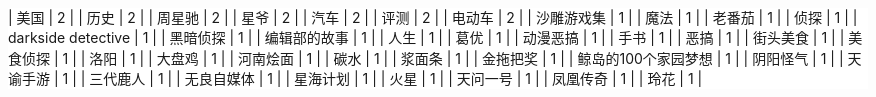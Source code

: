 | 美国 | 2 |
| 历史 | 2 |
| 周星驰 | 2 |
| 星爷 | 2 |
| 汽车 | 2 |
| 评测 | 2 |
| 电动车 | 2 |
| 沙雕游戏集 | 1 |
| 魔法 | 1 |
| 老番茄 | 1 |
| 侦探 | 1 |
| darkside detective | 1 |
| 黑暗侦探 | 1 |
| 编辑部的故事 | 1 |
| 人生 | 1 |
| 葛优 | 1 |
| 动漫恶搞 | 1 |
| 手书 | 1 |
| 恶搞 | 1 |
| 街头美食 | 1 |
| 美食侦探 | 1 |
| 洛阳 | 1 |
| 大盘鸡 | 1 |
| 河南烩面 | 1 |
| 碳水 | 1 |
| 浆面条 | 1 |
| 金拖把奖 | 1 |
| 鲸岛的100个家园梦想 | 1 |
| 阴阳怪气 | 1 |
| 天谕手游 | 1 |
| 三代鹿人 | 1 |
| 无良自媒体 | 1 |
| 星海计划 | 1 |
| 火星 | 1 |
| 天问一号 | 1 |
| 凤凰传奇 | 1 |
| 玲花 | 1 |